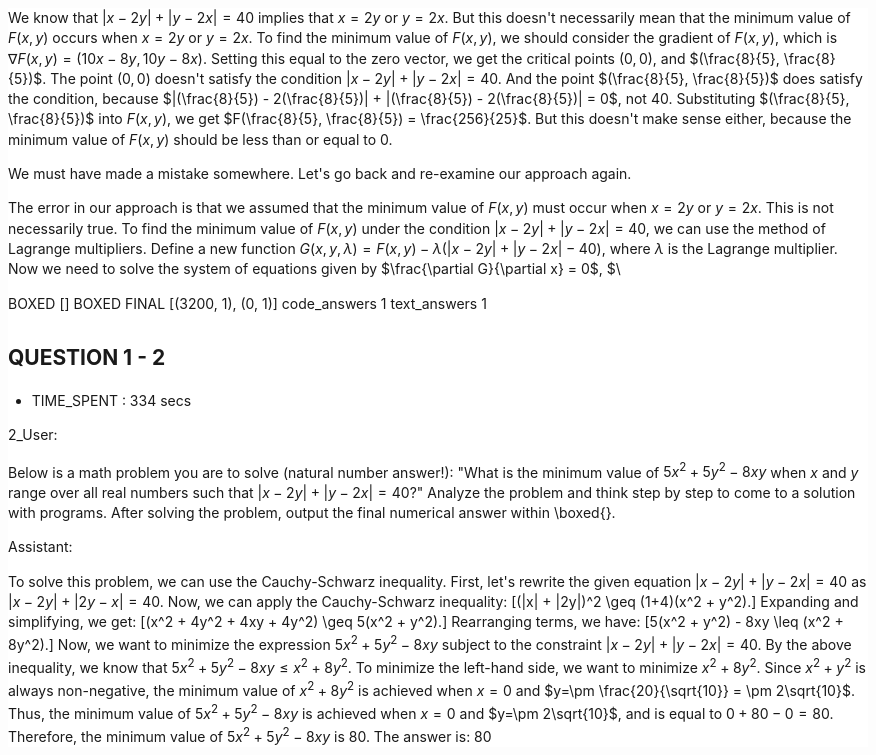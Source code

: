 We know that $|x - 2y| + |y - 2x| = 40$ implies that $x = 2y$ or $y = 2x$. But this doesn't necessarily mean that the minimum value of $F(x, y)$ occurs when $x = 2y$ or $y = 2x$. To find the minimum value of $F(x, y)$, we should consider the gradient of $F(x, y)$, which is $\nabla F(x, y) = (10x - 8y, 10y - 8x)$. Setting this equal to the zero vector, we get the critical points $(0, 0)$, and $(\frac{8}{5}, \frac{8}{5})$. The point $(0, 0)$ doesn't satisfy the condition $|x - 2y| + |y - 2x| = 40$. And the point $(\frac{8}{5}, \frac{8}{5})$ does satisfy the condition, because $|(\frac{8}{5}) - 2(\frac{8}{5})| + |(\frac{8}{5}) - 2(\frac{8}{5})| = 0$, not $40$. Substituting $(\frac{8}{5}, \frac{8}{5})$ into $F(x, y)$, we get $F(\frac{8}{5}, \frac{8}{5}) = \frac{256}{25}$. But this doesn't make sense either, because the minimum value of $F(x, y)$ should be less than or equal to 0.

We must have made a mistake somewhere. Let's go back and re-examine our approach again.

The error in our approach is that we assumed that the minimum value of $F(x, y)$ must occur when $x = 2y$ or $y = 2x$. This is not necessarily true. To find the minimum value of $F(x, y)$ under the condition $|x - 2y| + |y - 2x| = 40$, we can use the method of Lagrange multipliers. Define a new function $G(x, y, \lambda) = F(x, y) - \lambda(|x - 2y| + |y - 2x| - 40)$, where $\lambda$ is the Lagrange multiplier. Now we need to solve the system of equations given by $\frac{\partial G}{\partial x} = 0$, $\

BOXED []
BOXED FINAL 
[(3200, 1), (0, 1)]
code_answers 1 text_answers 1



## QUESTION 1 - 2 
- TIME_SPENT : 334 secs

2_User:

Below is a math problem you are to solve (natural number answer!):
"What is the minimum value of $5x^2+5y^2-8xy$ when $x$ and $y$ range over all real numbers such that $|x-2y| + |y-2x| = 40$?"
Analyze the problem and think step by step to come to a solution with programs. After solving the problem, output the final numerical answer within \boxed{}.

Assistant:

 To solve this problem, we can use the Cauchy-Schwarz inequality.
First, let's rewrite the given equation $|x-2y| + |y-2x| = 40$ as $|x-2y| + |2y-x| = 40$.
Now, we can apply the Cauchy-Schwarz inequality:
\[(|x| + |2y|)^2 \geq (1+4)(x^2 + y^2).\]
Expanding and simplifying, we get:
\[(x^2 + 4y^2 + 4xy + 4y^2) \geq 5(x^2 + y^2).\]
Rearranging terms, we have:
\[5(x^2 + y^2) - 8xy \leq (x^2 + 8y^2).\]
Now, we want to minimize the expression $5x^2 + 5y^2 - 8xy$ subject to the constraint $|x-2y| + |y-2x| = 40$.
By the above inequality, we know that $5x^2 + 5y^2 - 8xy \leq x^2 + 8y^2$.
To minimize the left-hand side, we want to minimize $x^2 + 8y^2$.
Since $x^2 + y^2$ is always non-negative, the minimum value of $x^2 + 8y^2$ is achieved when $x=0$ and $y=\pm \frac{20}{\sqrt{10}} = \pm 2\sqrt{10}$.
Thus, the minimum value of $5x^2 + 5y^2 - 8xy$ is achieved when $x=0$ and $y=\pm 2\sqrt{10}$, and is equal to $0 + 80 - 0 = 80$.
Therefore, the minimum value of $5x^2 + 5y^2 - 8xy$ is 80. The answer is: 80
